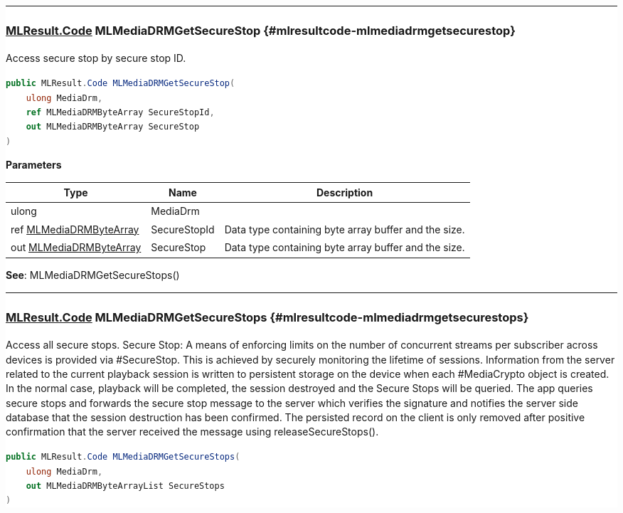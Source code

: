 




-----------

### [MLResult.Code](/versioned_docs/version-22-Feb-2023/unity-api/api/UnityEngine.XR.MagicLeap/UnityEngine.XR.MagicLeap.MLResult.md#enums-code) MLMediaDRMGetSecureStop {#mlresultcode-mlmediadrmgetsecurestop}

Access secure stop by secure stop ID. 

```csharp
public MLResult.Code MLMediaDRMGetSecureStop(
    ulong MediaDrm,
    ref MLMediaDRMByteArray SecureStopId,
    out MLMediaDRMByteArray SecureStop
)
```


**Parameters**

| Type | Name  | Description  | 
|--|--|--|
| ulong |MediaDrm||
| ref [MLMediaDRMByteArray](/versioned_docs/version-22-Feb-2023/unity-api/api/UnityEngine.XR.MagicLeap/MLMedia/Player/Track/DRM/NativeBindings/UnityEngine.XR.MagicLeap.MLMedia.Player.Track.DRM.NativeBindings.MLMediaDRMByteArray.md) |SecureStopId|Data type containing byte array buffer and the size. |
| out [MLMediaDRMByteArray](/versioned_docs/version-22-Feb-2023/unity-api/api/UnityEngine.XR.MagicLeap/MLMedia/Player/Track/DRM/NativeBindings/UnityEngine.XR.MagicLeap.MLMedia.Player.Track.DRM.NativeBindings.MLMediaDRMByteArray.md) |SecureStop|Data type containing byte array buffer and the size. |




**See**: MLMediaDRMGetSecureStops() 



-----------

### [MLResult.Code](/versioned_docs/version-22-Feb-2023/unity-api/api/UnityEngine.XR.MagicLeap/UnityEngine.XR.MagicLeap.MLResult.md#enums-code) MLMediaDRMGetSecureStops {#mlresultcode-mlmediadrmgetsecurestops}

Access all secure stops. Secure Stop: A means of enforcing limits on the number of concurrent streams per subscriber across devices is provided via #SecureStop. This is achieved by securely monitoring the lifetime of sessions. Information from the server related to the current playback session is written to persistent storage on the device when each #MediaCrypto object is created. In the normal case, playback will be completed, the session destroyed and the Secure Stops will be queried. The app queries secure stops and forwards the secure stop message to the server which verifies the signature and notifies the server side database that the session destruction has been confirmed. The persisted record on the client is only removed after positive confirmation that the server received the message using releaseSecureStops(). 

```csharp
public MLResult.Code MLMediaDRMGetSecureStops(
    ulong MediaDrm,
    out MLMediaDRMByteArrayList SecureStops
)
```
